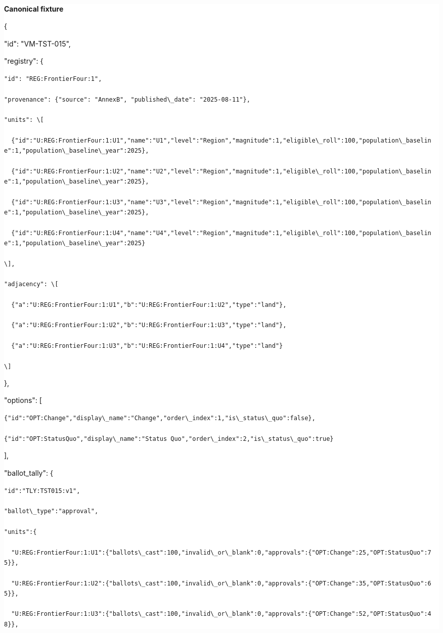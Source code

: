 **Canonical fixture**

{

  "id": "VM-TST-015",

  "registry": {

    "id": "REG:FrontierFour:1",

    "provenance": {"source": "AnnexB", "published\_date": "2025-08-11"},

    "units": \[

      {"id":"U:REG:FrontierFour:1:U1","name":"U1","level":"Region","magnitude":1,"eligible\_roll":100,"population\_baseline":1,"population\_baseline\_year":2025},

      {"id":"U:REG:FrontierFour:1:U2","name":"U2","level":"Region","magnitude":1,"eligible\_roll":100,"population\_baseline":1,"population\_baseline\_year":2025},

      {"id":"U:REG:FrontierFour:1:U3","name":"U3","level":"Region","magnitude":1,"eligible\_roll":100,"population\_baseline":1,"population\_baseline\_year":2025},

      {"id":"U:REG:FrontierFour:1:U4","name":"U4","level":"Region","magnitude":1,"eligible\_roll":100,"population\_baseline":1,"population\_baseline\_year":2025}

    \],

    "adjacency": \[

      {"a":"U:REG:FrontierFour:1:U1","b":"U:REG:FrontierFour:1:U2","type":"land"},

      {"a":"U:REG:FrontierFour:1:U2","b":"U:REG:FrontierFour:1:U3","type":"land"},

      {"a":"U:REG:FrontierFour:1:U3","b":"U:REG:FrontierFour:1:U4","type":"land"}

    \]

  },

  "options": \[

    {"id":"OPT:Change","display\_name":"Change","order\_index":1,"is\_status\_quo":false},

    {"id":"OPT:StatusQuo","display\_name":"Status Quo","order\_index":2,"is\_status\_quo":true}

  \],

  "ballot\_tally": {

    "id":"TLY:TST015:v1",

    "ballot\_type":"approval",

    "units":{

      "U:REG:FrontierFour:1:U1":{"ballots\_cast":100,"invalid\_or\_blank":0,"approvals":{"OPT:Change":25,"OPT:StatusQuo":75}},

      "U:REG:FrontierFour:1:U2":{"ballots\_cast":100,"invalid\_or\_blank":0,"approvals":{"OPT:Change":35,"OPT:StatusQuo":65}},

      "U:REG:FrontierFour:1:U3":{"ballots\_cast":100,"invalid\_or\_blank":0,"approvals":{"OPT:Change":52,"OPT:StatusQuo":48}},
